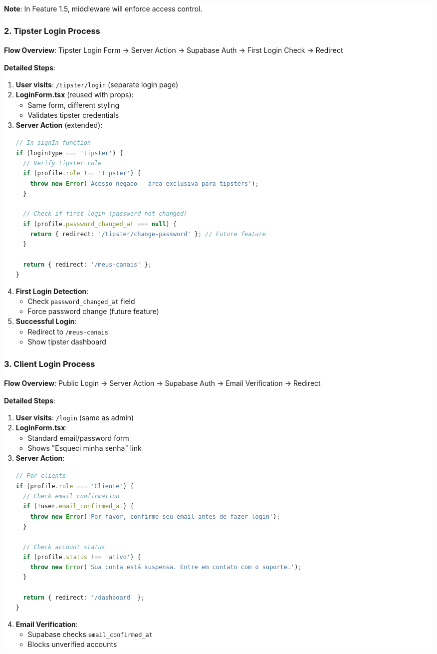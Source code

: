 
**Note**: In Feature 1.5, middleware will enforce access control.

### 2. Tipster Login Process

**Flow Overview**: Tipster Login Form → Server Action → Supabase Auth → First Login Check → Redirect

**Detailed Steps**:
1. **User visits**: `/tipster/login` (separate login page)
2. **LoginForm.tsx** (reused with props):
   - Same form, different styling
   - Validates tipster credentials
3. **Server Action** (extended):
   ```typescript
   // In signIn function
   if (loginType === 'tipster') {
     // Verify tipster role
     if (profile.role !== 'Tipster') {
       throw new Error('Acesso negado - área exclusiva para tipsters');
     }
     
     // Check if first login (password not changed)
     if (profile.password_changed_at === null) {
       return { redirect: '/tipster/change-password' }; // Future feature
     }
     
     return { redirect: '/meus-canais' };
   }
   ```
4. **First Login Detection**:
   - Check `password_changed_at` field
   - Force password change (future feature)
5. **Successful Login**:
   - Redirect to `/meus-canais`
   - Show tipster dashboard

### 3. Client Login Process

**Flow Overview**: Public Login → Server Action → Supabase Auth → Email Verification → Redirect

**Detailed Steps**:
1. **User visits**: `/login` (same as admin)
2. **LoginForm.tsx**:
   - Standard email/password form
   - Shows "Esqueci minha senha" link
3. **Server Action**:
   ```typescript
   // For clients
   if (profile.role === 'Cliente') {
     // Check email confirmation
     if (!user.email_confirmed_at) {
       throw new Error('Por favor, confirme seu email antes de fazer login');
     }
     
     // Check account status
     if (profile.status !== 'ativo') {
       throw new Error('Sua conta está suspensa. Entre em contato com o suporte.');
     }
     
     return { redirect: '/dashboard' };
   }
   ```
4. **Email Verification**:
   - Supabase checks `email_confirmed_at`
   - Blocks unverified accounts